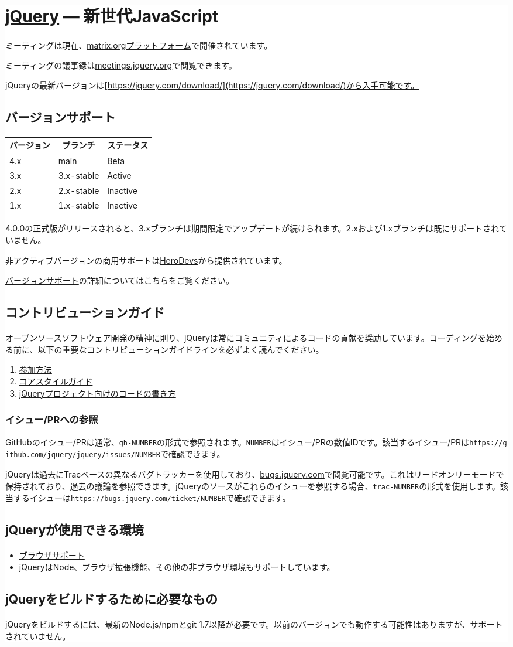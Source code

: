 # [jQuery](https://jquery.com/) — 新世代JavaScript

ミーティングは現在、[matrix.orgプラットフォーム](https://matrix.to/#/#jquery_meeting:gitter.im)で開催されています。

ミーティングの議事録は[meetings.jquery.org](https://meetings.jquery.org/category/core/)で閲覧できます。

jQueryの最新バージョンは[https://jquery.com/download/](https://jquery.com/download/)から入手可能です。

## バージョンサポート

| バージョン | ブランチ      | ステータス |
| ---------- | ------------ | ---------- |
| 4.x        | main         | Beta       |
| 3.x        | 3.x-stable   | Active     |
| 2.x        | 2.x-stable   | Inactive   |
| 1.x        | 1.x-stable   | Inactive   |

4.0.0の正式版がリリースされると、3.xブランチは期間限定でアップデートが続けられます。2.xおよび1.xブランチは既にサポートされていません。

非アクティブバージョンの商用サポートは[HeroDevs](https://herodevs.com/nes)から提供されています。

[バージョンサポート](https://jquery.com/support/)の詳細についてはこちらをご覧ください。

## コントリビューションガイド

オープンソースソフトウェア開発の精神に則り、jQueryは常にコミュニティによるコードの貢献を奨励しています。コーディングを始める前に、以下の重要なコントリビューションガイドラインを必ずよく読んでください。

1. [参加方法](https://contribute.jquery.org/)
2. [コアスタイルガイド](https://contribute.jquery.org/style-guide/js/)
3. [jQueryプロジェクト向けのコードの書き方](https://contribute.jquery.org/code/)

### イシュー/PRへの参照

GitHubのイシュー/PRは通常、`gh-NUMBER`の形式で参照されます。`NUMBER`はイシュー/PRの数値IDです。該当するイシュー/PRは`https://github.com/jquery/jquery/issues/NUMBER`で確認できます。

jQueryは過去にTracベースの異なるバグトラッカーを使用しており、[bugs.jquery.com](https://bugs.jquery.com/)で閲覧可能です。これはリードオンリーモードで保持されており、過去の議論を参照できます。jQueryのソースがこれらのイシューを参照する場合、`trac-NUMBER`の形式を使用します。該当するイシューは`https://bugs.jquery.com/ticket/NUMBER`で確認できます。

## jQueryが使用できる環境

- [ブラウザサポート](https://jquery.com/browser-support/)
- jQueryはNode、ブラウザ拡張機能、その他の非ブラウザ環境もサポートしています。

## jQueryをビルドするために必要なもの

jQueryをビルドするには、最新のNode.js/npmとgit 1.7以降が必要です。以前のバージョンでも動作する可能性はありますが、サポートされていません。
